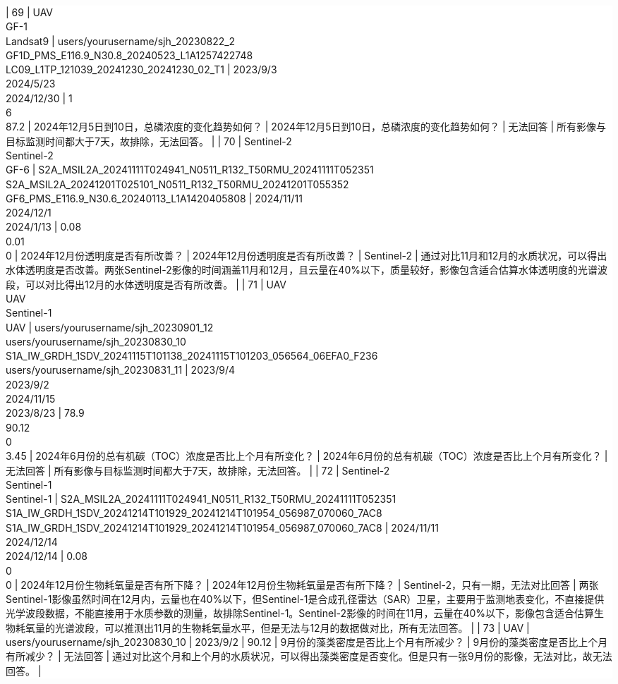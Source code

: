 | 69  | UAV<br>GF-1<br>Landsat9                                    | users/yourusername/sjh_20230822_2<br>GF1D_PMS_E116.9_N30.8_20240523_L1A1257422748<br>LC09_L1TP_121039_20241230_20241230_02_T1                                                                                                                                                                              | 2023/9/3<br>2024/5/23<br>2024/12/30                             | 1<br>6<br>87.2                   | 2024年12月5日到10日，总磷浓度的变化趋势如何？             | 2024年12月5日到10日，总磷浓度的变化趋势如何？             | 无法回答                                                   | 所有影像与目标监测时间都大于7天，故排除，无法回答。                                                                                                                                                                                                                                                                                                                                                                                                                              |
| 70  | Sentinel-2<br>Sentinel-2<br>GF-6                           | S2A_MSIL2A_20241111T024941_N0511_R132_T50RMU_20241111T052351<br>S2A_MSIL2A_20241201T025101_N0511_R132_T50RMU_20241201T055352<br>GF6_PMS_E116.9_N30.6_20240113_L1A1420405808                                                                                                                                | 2024/11/11<br>2024/12/1<br>2024/1/13                            | 0.08<br>0.01<br>0                | 2024年12月份透明度是否有所改善？                     | 2024年12月份透明度是否有所改善？                     | Sentinel-2                                             | 通过对比11月和12月的水质状况，可以得出水体透明度是否改善。两张Sentinel-2影像的时间涵盖11月和12月，且云量在40%以下，质量较好，影像包含适合估算水体透明度的光谱波段，可以对比得出12月的水体透明度是否有所改善。                                                                                                                                                                                                                                                                                                                                      |
| 71  | UAV<br>UAV<br>Sentinel-1<br>UAV                            | users/yourusername/sjh_20230901_12<br>users/yourusername/sjh_20230830_10<br>S1A_IW_GRDH_1SDV_20241115T101138_20241115T101203_056564_06EFA0_F236<br>users/yourusername/sjh_20230831_11                                                                                                                      | 2023/9/4<br>2023/9/2<br>2024/11/15<br>2023/8/23                 | 78.9<br>90.12<br>0<br>3.45       | 2024年6月份的总有机碳（TOC）浓度是否比上个月有所变化？         | 2024年6月份的总有机碳（TOC）浓度是否比上个月有所变化？         | 无法回答                                                   | 所有影像与目标监测时间都大于7天，故排除，无法回答。                                                                                                                                                                                                                                                                                                                                                                                                                              |
| 72  | Sentinel-2<br>Sentinel-1<br>Sentinel-1                     | S2A_MSIL2A_20241111T024941_N0511_R132_T50RMU_20241111T052351<br>S1A_IW_GRDH_1SDV_20241214T101929_20241214T101954_056987_070060_7AC8<br>S1A_IW_GRDH_1SDV_20241214T101929_20241214T101954_056987_070060_7AC8                                                                                                 | 2024/11/11<br>2024/12/14<br>2024/12/14                          | 0.08<br>0<br>0                   | 2024年12月份生物耗氧量是否有所下降？                   | 2024年12月份生物耗氧量是否有所下降？                   | Sentinel-2，只有一期，无法对比回答                                 | 两张Sentinel-1影像虽然时间在12月内，云量也在40%以下，但Sentinel-1是合成孔径雷达（SAR）卫星，主要用于监测地表变化，不直接提供光学波段数据，不能直接用于水质参数的测量，故排除Sentinel-1。Sentinel-2影像的时间在11月，云量在40%以下，影像包含适合估算生物耗氧量的光谱波段，可以推测出11月的生物耗氧量水平，但是无法与12月的数据做对比，所有无法回答。                                                                                                                                                                                                                                                  |
| 73  | UAV                                                        | users/yourusername/sjh_20230830_10                                                                                                                                                                                                                                                                         | 2023/9/2                                                        | 90.12                            | 9月份的藻类密度是否比上个月有所减少？                     | 9月份的藻类密度是否比上个月有所减少？                     | 无法回答                                                   | 通过对比这个月和上个月的水质状况，可以得出藻类密度是否变化。但是只有一张9月份的影像，无法对比，故无法回答。                                                                                                                                                                                                                                                                                                                                                                                                  |